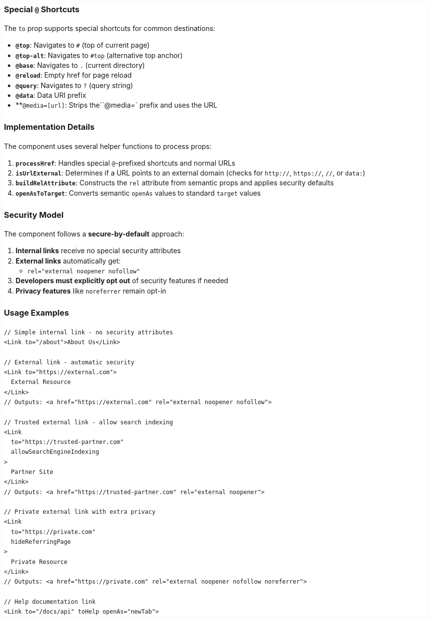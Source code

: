 ### Special `@` Shortcuts

The `to` prop supports special shortcuts for common destinations:

- **`@top`**: Navigates to `#` (top of current page)
- **`@top-alt`**: Navigates to `#top` (alternative top anchor)
- **`@base`**: Navigates to `.` (current directory)
- **`@reload`**: Empty href for page reload
- **`@query`**: Navigates to `?` (query string)
- **`@data`**: Data URI prefix
- **`@media=[url]`: Strips the``@media=` prefix and uses the URL

### Implementation Details

The component uses several helper functions to process props:

1. **`processHref`**: Handles special `@`-prefixed shortcuts and normal URLs
2. **`isUrlExternal`**: Determines if a URL points to an external domain (checks for `http://`, `https://`, `//`, or `data:`)
3. **`buildRelAttribute`**: Constructs the `rel` attribute from semantic props and applies security defaults
4. **`openAsToTarget`**: Converts semantic `openAs` values to standard `target` values

### Security Model

The component follows a **secure-by-default** approach:

1. **Internal links** receive no special security attributes
2. **External links** automatically get:
   - `rel="external noopener nofollow"`
3. **Developers must explicitly opt out** of security features if needed
4. **Privacy features** like `noreferrer` remain opt-in

### Usage Examples

```tsx
// Simple internal link - no security attributes
<Link to="/about">About Us</Link>

// External link - automatic security
<Link to="https://external.com">
  External Resource
</Link>
// Outputs: <a href="https://external.com" rel="external noopener nofollow">

// Trusted external link - allow search indexing
<Link 
  to="https://trusted-partner.com" 
  allowSearchEngineIndexing
>
  Partner Site
</Link>
// Outputs: <a href="https://trusted-partner.com" rel="external noopener">

// Private external link with extra privacy
<Link 
  to="https://private.com" 
  hideReferringPage
>
  Private Resource
</Link>
// Outputs: <a href="https://private.com" rel="external noopener nofollow noreferrer">

// Help documentation link
<Link to="/docs/api" toHelp openAs="newTab">
```